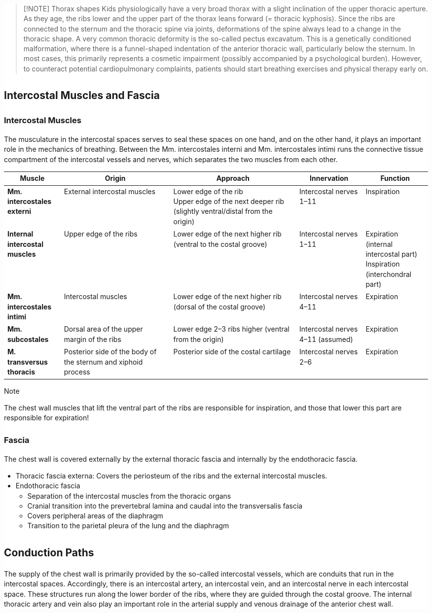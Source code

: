 > [!NOTE] Thorax shapes
> Kids physiologically have a very broad thorax with a slight inclination of the upper thoracic aperture. As they age, the ribs lower and the upper part of the thorax leans forward (= thoracic kyphosis). Since the ribs are connected to the sternum and the thoracic spine via joints, deformations of the spine always lead to a change in the thoracic shape. A very common thoracic deformity is the so-called pectus excavatum. This is a genetically conditioned malformation, where there is a funnel-shaped indentation of the anterior thoracic wall, particularly below the sternum. In most cases, this primarily represents a cosmetic impairment (possibly accompanied by a psychological burden). However, to counteract potential cardiopulmonary complaints, patients should start breathing exercises and physical therapy early on.

## Intercostal Muscles and Fascia

### Intercostal Muscles

The musculature in the intercostal spaces serves to seal these spaces on one hand, and on the other hand, it plays an important role in the mechanics of breathing. Between the Mm. intercostales interni and Mm. intercostales intimi runs the connective tissue compartment of the intercostal vessels and nerves, which separates the two muscles from each other.

| **Muscle**                       | **Origin**                                                    | **Approach**                                                                                         | **Innervation**                   | **Function**                                                               |
| -------------------------------- | ------------------------------------------------------------- | ---------------------------------------------------------------------------------------------------- | --------------------------------- | -------------------------------------------------------------------------- |
| **Mm. intercostales externi**    | External intercostal muscles                                  | Lower edge of the rib<br>Upper edge of the next deeper rib (slightly ventral/distal from the origin) | Intercostal nerves 1–11           | Inspiration                                                                |
| **Internal intercostal muscles** | Upper edge of the ribs                                        | Lower edge of the next higher rib (ventral to the costal groove)                                     | Intercostal nerves 1–11           | Expiration (internal intercostal part)<br>Inspiration (interchondral part) |
| **Mm. intercostales intimi**     | Intercostal muscles                                           | Lower edge of the next higher rib (dorsal of the costal groove)                                      | Intercostal nerves 4–11           | Expiration                                                                 |
| **Mm. subcostales**              | Dorsal area of the upper margin of the ribs                   | Lower edge 2–3 ribs higher (ventral from the origin)                                                 | Intercostal nerves 4–11 (assumed) | Expiration                                                                 |
| **M. transversus thoracis**      | Posterior side of the body of the sternum and xiphoid process | Posterior side of the costal cartilage                                                               | Intercostal nerves 2–6            | Expiration                                                                 |

> [!NOTE]
> The chest wall muscles that lift the ventral part of the ribs are responsible for inspiration, and those that lower this part are responsible for expiration!

### Fascia

The chest wall is covered externally by the external thoracic fascia and internally by the endothoracic fascia.

- Thoracic fascia externa: Covers the periosteum of the ribs and the external intercostal muscles.
- Endothoracic fascia
    - Separation of the intercostal muscles from the thoracic organs
    - Cranial transition into the prevertebral lamina and caudal into the transversalis fascia
    - Covers peripheral areas of the diaphragm
    - Transition to the parietal pleura of the lung and the diaphragm
## Conduction Paths

The supply of the chest wall is primarily provided by the so-called intercostal vessels, which are conduits that run in the intercostal spaces. Accordingly, there is an intercostal artery, an intercostal vein, and an intercostal nerve in each intercostal space. These structures run along the lower border of the ribs, where they are guided through the costal groove. The internal thoracic artery and vein also play an important role in the arterial supply and venous drainage of the anterior chest wall.

